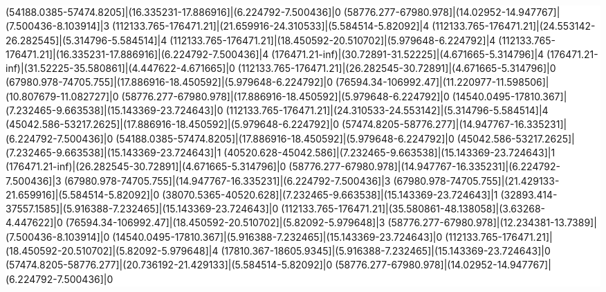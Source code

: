 (54188.0385-57474.8205]|(16.335231-17.886916]|(6.224792-7.500436]|0
(58776.277-67980.978]|(14.02952-14.947767]|(7.500436-8.103914]|3
(112133.765-176471.21]|(21.659916-24.310533]|(5.584514-5.82092]|4
(112133.765-176471.21]|(24.553142-26.282545]|(5.314796-5.584514]|4
(112133.765-176471.21]|(18.450592-20.510702]|(5.979648-6.224792]|4
(112133.765-176471.21]|(16.335231-17.886916]|(6.224792-7.500436]|4
(176471.21-inf)|(30.72891-31.52225]|(4.671665-5.314796]|4
(176471.21-inf)|(31.52225-35.580861]|(4.447622-4.671665]|0
(112133.765-176471.21]|(26.282545-30.72891]|(4.671665-5.314796]|0
(67980.978-74705.755]|(17.886916-18.450592]|(5.979648-6.224792]|0
(76594.34-106992.47]|(11.220977-11.598506]|(10.807679-11.082727]|0
(58776.277-67980.978]|(17.886916-18.450592]|(5.979648-6.224792]|0
(14540.0495-17810.367]|(7.232465-9.663538]|(15.143369-23.724643]|0
(112133.765-176471.21]|(24.310533-24.553142]|(5.314796-5.584514]|4
(45042.586-53217.2625]|(17.886916-18.450592]|(5.979648-6.224792]|0
(57474.8205-58776.277]|(14.947767-16.335231]|(6.224792-7.500436]|0
(54188.0385-57474.8205]|(17.886916-18.450592]|(5.979648-6.224792]|0
(45042.586-53217.2625]|(7.232465-9.663538]|(15.143369-23.724643]|1
(40520.628-45042.586]|(7.232465-9.663538]|(15.143369-23.724643]|1
(176471.21-inf)|(26.282545-30.72891]|(4.671665-5.314796]|0
(58776.277-67980.978]|(14.947767-16.335231]|(6.224792-7.500436]|3
(67980.978-74705.755]|(14.947767-16.335231]|(6.224792-7.500436]|3
(67980.978-74705.755]|(21.429133-21.659916]|(5.584514-5.82092]|0
(38070.5365-40520.628]|(7.232465-9.663538]|(15.143369-23.724643]|1
(32893.414-37557.1585]|(5.916388-7.232465]|(15.143369-23.724643]|0
(112133.765-176471.21]|(35.580861-48.138058]|(3.63268-4.447622]|0
(76594.34-106992.47]|(18.450592-20.510702]|(5.82092-5.979648]|3
(58776.277-67980.978]|(12.234381-13.7389]|(7.500436-8.103914]|0
(14540.0495-17810.367]|(5.916388-7.232465]|(15.143369-23.724643]|0
(112133.765-176471.21]|(18.450592-20.510702]|(5.82092-5.979648]|4
(17810.367-18605.9345]|(5.916388-7.232465]|(15.143369-23.724643]|0
(57474.8205-58776.277]|(20.736192-21.429133]|(5.584514-5.82092]|0
(58776.277-67980.978]|(14.02952-14.947767]|(6.224792-7.500436]|0
